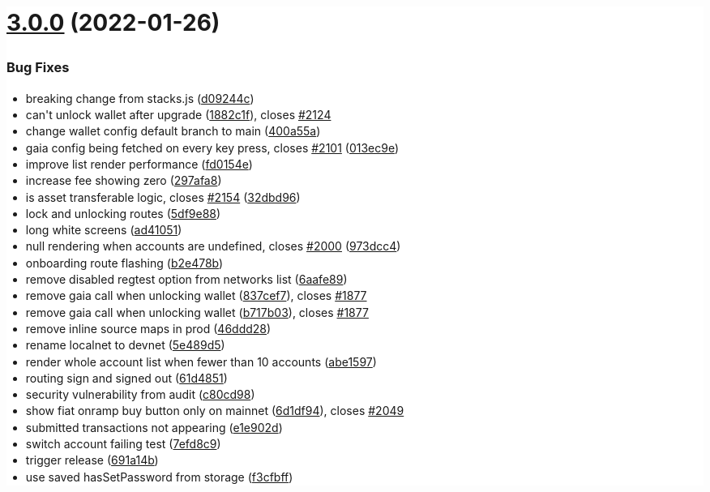# [3.0.0](https://github.com/hirosystems/stacks-wallet-web/compare/v2.24.1...v3.0.0) (2022-01-26)


### Bug Fixes

* breaking change from stacks.js ([d09244c](https://github.com/hirosystems/stacks-wallet-web/commit/d09244c32fe27701074f1700a41bef0e8c4e31d1))
* can't unlock wallet after upgrade ([1882c1f](https://github.com/hirosystems/stacks-wallet-web/commit/1882c1f101f1a0be2d52e2df0d8cc1dead9fbb0c)), closes [#2124](https://github.com/hirosystems/stacks-wallet-web/issues/2124)
* change wallet config default branch to main ([400a55a](https://github.com/hirosystems/stacks-wallet-web/commit/400a55a2aa5034d21329150e2a09c57a8b62e2d8))
* gaia config being fetched on every key press, closes [#2101](https://github.com/hirosystems/stacks-wallet-web/issues/2101) ([013ec9e](https://github.com/hirosystems/stacks-wallet-web/commit/013ec9e88d049559bff2f0eab79c35bb80e5d277))
* improve list render performance ([fd0154e](https://github.com/hirosystems/stacks-wallet-web/commit/fd0154ea3628a939f839ec8cfd829d84ea86a9bd))
* increase fee showing zero ([297afa8](https://github.com/hirosystems/stacks-wallet-web/commit/297afa891de11543bd482ca33551f88aac3bbbb9))
* is asset transferable logic, closes [#2154](https://github.com/hirosystems/stacks-wallet-web/issues/2154) ([32dbd96](https://github.com/hirosystems/stacks-wallet-web/commit/32dbd967b330a5cea4ab1d9464ca79e98d61355f))
* lock and unlocking routes ([5df9e88](https://github.com/hirosystems/stacks-wallet-web/commit/5df9e8803107659da89aed16fbc5126b62005d7b))
* long white screens ([ad41051](https://github.com/hirosystems/stacks-wallet-web/commit/ad4105155b6fd77bd13f9a118501784f4f247902))
* null rendering when accounts are undefined, closes [#2000](https://github.com/hirosystems/stacks-wallet-web/issues/2000) ([973dcc4](https://github.com/hirosystems/stacks-wallet-web/commit/973dcc447d6e8fc1cb71f1cb77e4601306766a97))
* onboarding route flashing ([b2e478b](https://github.com/hirosystems/stacks-wallet-web/commit/b2e478bb32088b8caf5cd259875e51d4db915a41))
* remove disabled regtest option from networks list ([6aafe89](https://github.com/hirosystems/stacks-wallet-web/commit/6aafe8964a3b262aa9d59ad48376779e3bb07109))
* remove gaia call when unlocking wallet ([837cef7](https://github.com/hirosystems/stacks-wallet-web/commit/837cef72d508a61b0b5c3e17c709a42204a59a0d)), closes [#1877](https://github.com/hirosystems/stacks-wallet-web/issues/1877)
* remove gaia call when unlocking wallet ([b717b03](https://github.com/hirosystems/stacks-wallet-web/commit/b717b03d125a6df88a2c0cb51402b6c3b3a6bcbf)), closes [#1877](https://github.com/hirosystems/stacks-wallet-web/issues/1877)
* remove inline source maps in prod ([46ddd28](https://github.com/hirosystems/stacks-wallet-web/commit/46ddd2829ecb40d1343143b39f7c03fc2038104c))
* rename localnet to devnet ([5e489d5](https://github.com/hirosystems/stacks-wallet-web/commit/5e489d5334f39595ca2a896e92965eef37a7bddb))
* render whole account list when fewer than 10 accounts ([abe1597](https://github.com/hirosystems/stacks-wallet-web/commit/abe1597c3b44a475500181d314156a434c02a52e))
* routing sign and signed out ([61d4851](https://github.com/hirosystems/stacks-wallet-web/commit/61d485190718b99f019c58207571af856a733ce6))
* security vulnerability from audit ([c80cd98](https://github.com/hirosystems/stacks-wallet-web/commit/c80cd980905bc0efc198cb1b322a5b8fde79f36e))
* show fiat onramp buy button only on mainnet ([6d1df94](https://github.com/hirosystems/stacks-wallet-web/commit/6d1df94d07bbc7af4d58543b2dcf411b25b469b4)), closes [#2049](https://github.com/hirosystems/stacks-wallet-web/issues/2049)
* submitted transactions not appearing ([e1e902d](https://github.com/hirosystems/stacks-wallet-web/commit/e1e902daa4c6cc836fc6ab80045f3b7ed0a62243))
* switch account failing test ([7efd8c9](https://github.com/hirosystems/stacks-wallet-web/commit/7efd8c989cf87181a01faf14a18ea60ab7dd4225))
* trigger release ([691a14b](https://github.com/hirosystems/stacks-wallet-web/commit/691a14b4f1630fb33a5bc269ef3d15dfe5758c80))
* use saved hasSetPassword from storage ([f3cfbff](https://github.com/hirosystems/stacks-wallet-web/commit/f3cfbffc9686a4c76c8f3a21b4463b3f90140cc1))
